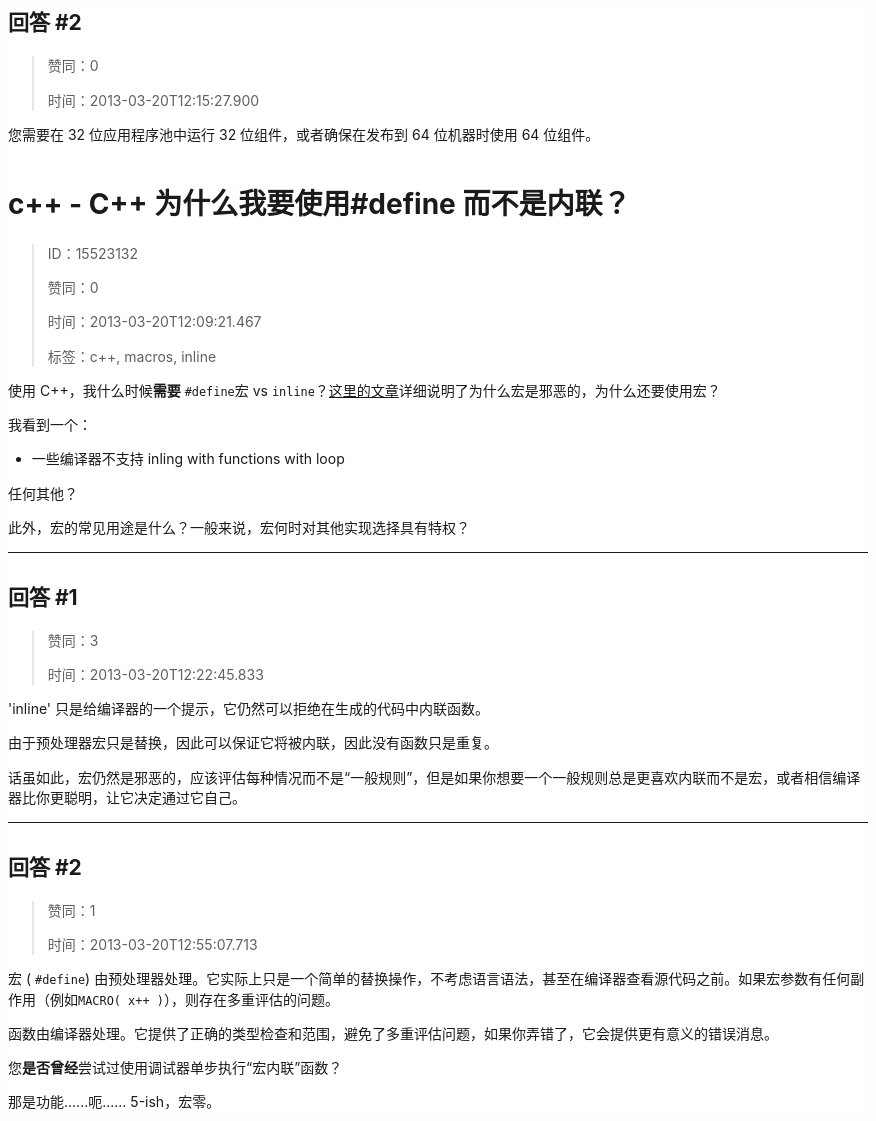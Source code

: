 ## 回答 #2

> 赞同：0
> 
> 时间：2013-03-20T12:15:27.900

您需要在 32 位应用程序池中运行 32 位组件，或者确保在发布到 64 位机器时使用 64 位组件。

# c++ - C++ 为什么我要使用#define 而不是内联？

> ID：15523132
> 
> 赞同：0
> 
> 时间：2013-03-20T12:09:21.467
> 
> 标签：c++, macros, inline

使用 C++，我什么时候**需要** `#define`宏 vs `inline`？[这里的文章](http://www.parashift.com/c++-faq/inline-vs-macros.html)详细说明了为什么宏是邪恶的，为什么还要使用宏？

我看到一个：

*   一些编译器不支持 inling with functions with loop

任何其他？

此外，宏的常见用途是什么？一般来说，宏何时对其他实现选择具有特权？

* * *

## 回答 #1

> 赞同：3
> 
> 时间：2013-03-20T12:22:45.833

'inline' 只是给编译器的一个提示，它仍然可以拒绝在生成的代码中内联函数。

由于预处理器宏只是替换，因此可以保证它将被内联，因此没有函数只是重复。

话虽如此，宏仍然是邪恶的，应该评估每种情况而不是“一般规则”，但是如果你想要一个一般规则总是更喜欢内联而不是宏，或者相信编译器比你更聪明，让它决定通过它自己。

* * *

## 回答 #2

> 赞同：1
> 
> 时间：2013-03-20T12:55:07.713

宏 ( `#define`) 由预处理器处理。它实际上只是一个简单的替换操作，不考虑语言语法，甚至在编译器查看源代码之前。如果宏参数有任何副作用（例如`MACRO( x++ )`），则存在多重评估的问题。

函数由编译器处理。它提供了正确的类型检查和范围，避免了多重评估问题，如果你弄错了，它会提供更有意义的错误消息。

您**是否曾经**尝试过使用调试器单步执行“宏内联”函数？

那是功能......呃...... 5-ish，宏零。

